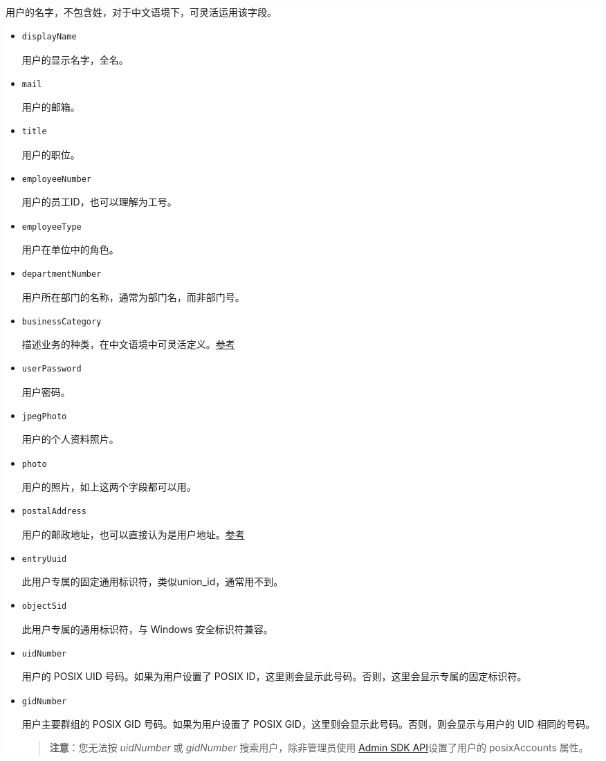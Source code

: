   用户的名字，不包含姓，对于中文语境下，可灵活运用该字段。

- `displayName`

  用户的显示名字，全名。

- `mail`

  用户的邮箱。

- `title`

  用户的职位。

- `employeeNumber`

  用户的员工ID，也可以理解为工号。

- `employeeType`

  用户在单位中的角色。

- `departmentNumber`

  用户所在部门的名称，通常为部门名，而非部门号。

- `businessCategory`

  描述业务的种类，在中文语境中可灵活定义。[参考](https://datatracker.ietf.org/doc/html/rfc4519#section-2.1)

- `userPassword`

  用户密码。

- `jpegPhoto`

  用户的个人资料照片。

- `photo`

  用户的照片，如上这两个字段都可以用。

- `postalAddress`

  用户的邮政地址，也可以直接认为是用户地址。[参考](https://datatracker.ietf.org/doc/html/rfc4519#section-2.23)

- `entryUuid`

  此用户专属的固定通用标识符，类似union_id，通常用不到。

- `objectSid`

  此用户专属的通用标识符，与 Windows 安全标识符兼容。

- `uidNumber`

  用户的 POSIX UID 号码。如果为用户设置了 POSIX ID，这里则会显示此号码。否则，这里会显示专属的固定标识符。

- `gidNumber`

  用户主要群组的 POSIX GID 号码。如果为用户设置了 POSIX GID，这里则会显示此号码。否则，则会显示与用户的 UID 相同的号码。

  > **注意**：您无法按 *uidNumber* 或 *gidNumber* 搜索用户，除非管理员使用 [Admin SDK API](https://developers.google.com/admin-sdk/directory/reference/rest/v1/users/update)设置了用户的 posixAccounts 属性。
